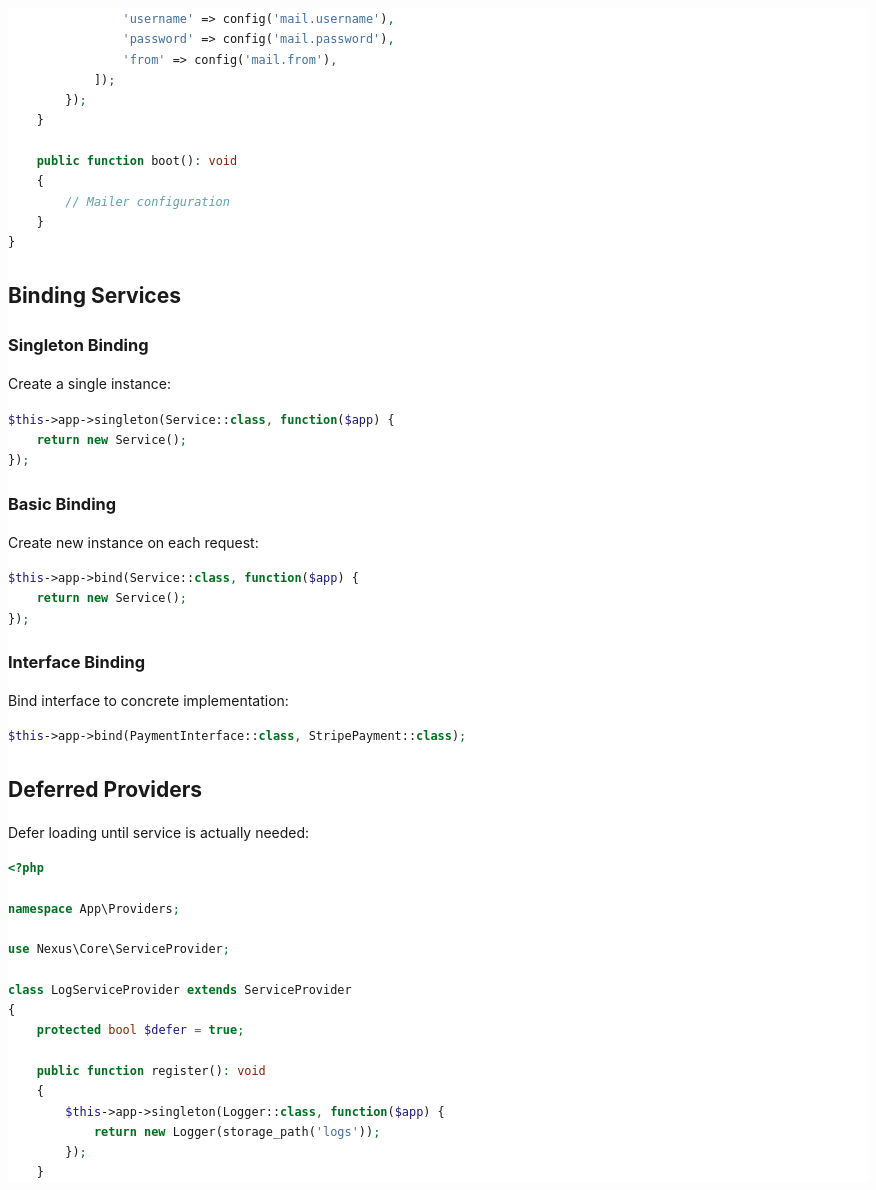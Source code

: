 ```php
                'username' => config('mail.username'),
                'password' => config('mail.password'),
                'from' => config('mail.from'),
            ]);
        });
    }

    public function boot(): void
    {
        // Mailer configuration
    }
}
```

## Binding Services

### Singleton Binding

Create a single instance:

```php
$this->app->singleton(Service::class, function($app) {
    return new Service();
});
```

### Basic Binding

Create new instance on each request:

```php
$this->app->bind(Service::class, function($app) {
    return new Service();
});
```

### Interface Binding

Bind interface to concrete implementation:

```php
$this->app->bind(PaymentInterface::class, StripePayment::class);
```

## Deferred Providers

Defer loading until service is actually needed:

```php
<?php

namespace App\Providers;

use Nexus\Core\ServiceProvider;

class LogServiceProvider extends ServiceProvider
{
    protected bool $defer = true;

    public function register(): void
    {
        $this->app->singleton(Logger::class, function($app) {
            return new Logger(storage_path('logs'));
        });
    }

```